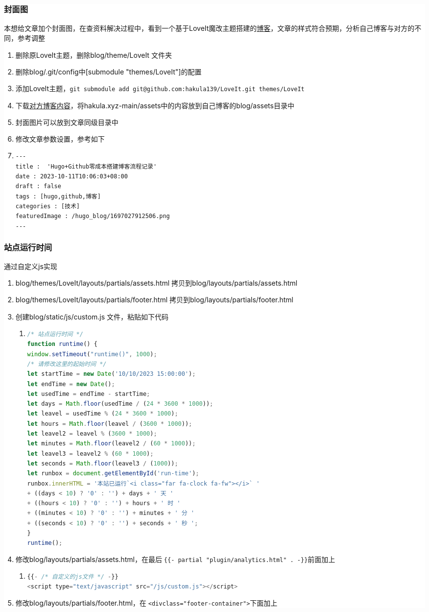 ### 封面图

本想给文章加个封面图，在查资料解决过程中，看到一个基于LoveIt魔改主题搭建的[博客](https://hakula.xyz/)，文章的样式符合预期，分析自己博客与对方的不同，参考调整

1. 删除原LoveIt主题，删除blog/theme/LoveIt 文件夹
2. 删除blog/.git/config中[submodule "themes/LoveIt"]的配置
3. 添加LoveIt主题，`git submodule add git@github.com:hakula139/LoveIt.git themes/LoveIt`
4. 下载[对方博客内容](https://github.com/hakula139/hakula.xyz)，将hakula.xyz-main/assets中的内容放到自己博客的blog/assets目录中
5. 封面图片可以放到文章同级目录中
6. 修改文章参数设置，参考如下

7. ```
   ---
   title :  'Hugo+Github零成本搭建博客流程记录'
   date : 2023-10-11T10:06:03+08:00
   draft : false
   tags : [hugo,github,博客]
   categories : [技术]
   featuredImage : /hugo_blog/1697027912506.png
   ---
   ```

### 站点运行时间

通过自定义js实现

1. blog/themes/LoveIt/layouts/partials/assets.html 拷贝到blog/layouts/partials/assets.html
2. blog/themes/LoveIt/layouts/partials/footer.html 拷贝到blog/layouts/partials/footer.html
3. 创建blog/static/js/custom.js 文件，粘贴如下代码

   1. ```js
      /* 站点运行时间 */
      function runtime() {
      window.setTimeout("runtime()", 1000);
      /* 请修改这里的起始时间 */
      let startTime = new Date('10/10/2023 15:00:00');
      let endTime = new Date();
      let usedTime = endTime - startTime;
      let days = Math.floor(usedTime / (24 * 3600 * 1000));
      let leavel = usedTime % (24 * 3600 * 1000);
      let hours = Math.floor(leavel / (3600 * 1000));
      let leavel2 = leavel % (3600 * 1000);
      let minutes = Math.floor(leavel2 / (60 * 1000));
      let leavel3 = leavel2 % (60 * 1000);
      let seconds = Math.floor(leavel3 / (1000));
      let runbox = document.getElementById('run-time');
      runbox.innerHTML = '本站已运行`<i class="far fa-clock fa-fw"></i>` '
      + ((days < 10) ? '0' : '') + days + ' 天 '
      + ((hours < 10) ? '0' : '') + hours + ' 时 '
      + ((minutes < 10) ? '0' : '') + minutes + ' 分 '
      + ((seconds < 10) ? '0' : '') + seconds + ' 秒 ';
      }
      runtime();
      ```

4. 修改blog/layouts/partials/assets.html，在最后 `{{- partial "plugin/analytics.html" . -}}`前面加上

   1. ```js
      {{- /* 自定义的js文件 */ -}}
      <script type="text/javascript" src="/js/custom.js"></script>
      ```

5. 修改blog/layouts/partials/footer.html，在 `<divclass="footer-container">`下面加上
   ```